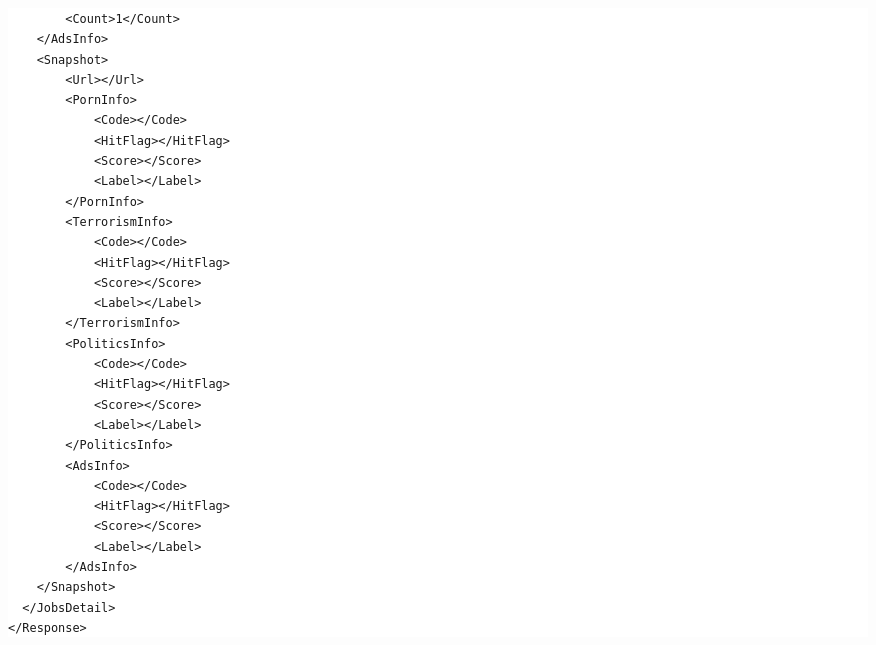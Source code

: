 ```shell
        <Count>1</Count>
    </AdsInfo>
    <Snapshot>
        <Url></Url>
        <PornInfo>
            <Code></Code>
            <HitFlag></HitFlag>
            <Score></Score>
            <Label></Label>
        </PornInfo>
        <TerrorismInfo>
            <Code></Code>
            <HitFlag></HitFlag>
            <Score></Score>
            <Label></Label>
        </TerrorismInfo>
        <PoliticsInfo>
            <Code></Code>
            <HitFlag></HitFlag>
            <Score></Score>
            <Label></Label>
        </PoliticsInfo>
        <AdsInfo>
            <Code></Code>
            <HitFlag></HitFlag>
            <Score></Score>
            <Label></Label>
        </AdsInfo>
    </Snapshot>
  </JobsDetail>
</Response>
```


